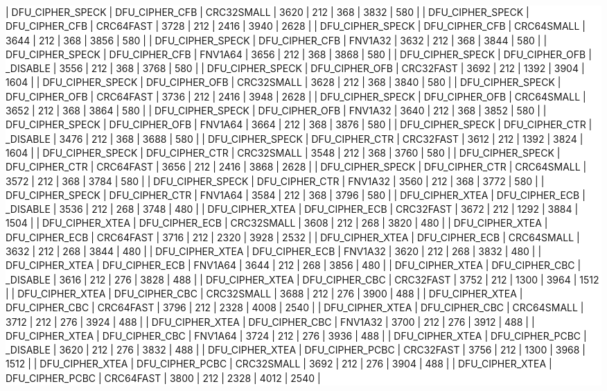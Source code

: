 |     DFU_CIPHER_SPECK |    DFU_CIPHER_CFB | CRC32SMALL | 3620 |  212 |  368 | 3832 |  580 |
|     DFU_CIPHER_SPECK |    DFU_CIPHER_CFB |  CRC64FAST | 3728 |  212 | 2416 | 3940 | 2628 |
|     DFU_CIPHER_SPECK |    DFU_CIPHER_CFB | CRC64SMALL | 3644 |  212 |  368 | 3856 |  580 |
|     DFU_CIPHER_SPECK |    DFU_CIPHER_CFB |    FNV1A32 | 3632 |  212 |  368 | 3844 |  580 |
|     DFU_CIPHER_SPECK |    DFU_CIPHER_CFB |    FNV1A64 | 3656 |  212 |  368 | 3868 |  580 |
|     DFU_CIPHER_SPECK |    DFU_CIPHER_OFB |   _DISABLE | 3556 |  212 |  368 | 3768 |  580 |
|     DFU_CIPHER_SPECK |    DFU_CIPHER_OFB |  CRC32FAST | 3692 |  212 | 1392 | 3904 | 1604 |
|     DFU_CIPHER_SPECK |    DFU_CIPHER_OFB | CRC32SMALL | 3628 |  212 |  368 | 3840 |  580 |
|     DFU_CIPHER_SPECK |    DFU_CIPHER_OFB |  CRC64FAST | 3736 |  212 | 2416 | 3948 | 2628 |
|     DFU_CIPHER_SPECK |    DFU_CIPHER_OFB | CRC64SMALL | 3652 |  212 |  368 | 3864 |  580 |
|     DFU_CIPHER_SPECK |    DFU_CIPHER_OFB |    FNV1A32 | 3640 |  212 |  368 | 3852 |  580 |
|     DFU_CIPHER_SPECK |    DFU_CIPHER_OFB |    FNV1A64 | 3664 |  212 |  368 | 3876 |  580 |
|     DFU_CIPHER_SPECK |    DFU_CIPHER_CTR |   _DISABLE | 3476 |  212 |  368 | 3688 |  580 |
|     DFU_CIPHER_SPECK |    DFU_CIPHER_CTR |  CRC32FAST | 3612 |  212 | 1392 | 3824 | 1604 |
|     DFU_CIPHER_SPECK |    DFU_CIPHER_CTR | CRC32SMALL | 3548 |  212 |  368 | 3760 |  580 |
|     DFU_CIPHER_SPECK |    DFU_CIPHER_CTR |  CRC64FAST | 3656 |  212 | 2416 | 3868 | 2628 |
|     DFU_CIPHER_SPECK |    DFU_CIPHER_CTR | CRC64SMALL | 3572 |  212 |  368 | 3784 |  580 |
|     DFU_CIPHER_SPECK |    DFU_CIPHER_CTR |    FNV1A32 | 3560 |  212 |  368 | 3772 |  580 |
|     DFU_CIPHER_SPECK |    DFU_CIPHER_CTR |    FNV1A64 | 3584 |  212 |  368 | 3796 |  580 |
|      DFU_CIPHER_XTEA |    DFU_CIPHER_ECB |   _DISABLE | 3536 |  212 |  268 | 3748 |  480 |
|      DFU_CIPHER_XTEA |    DFU_CIPHER_ECB |  CRC32FAST | 3672 |  212 | 1292 | 3884 | 1504 |
|      DFU_CIPHER_XTEA |    DFU_CIPHER_ECB | CRC32SMALL | 3608 |  212 |  268 | 3820 |  480 |
|      DFU_CIPHER_XTEA |    DFU_CIPHER_ECB |  CRC64FAST | 3716 |  212 | 2320 | 3928 | 2532 |
|      DFU_CIPHER_XTEA |    DFU_CIPHER_ECB | CRC64SMALL | 3632 |  212 |  268 | 3844 |  480 |
|      DFU_CIPHER_XTEA |    DFU_CIPHER_ECB |    FNV1A32 | 3620 |  212 |  268 | 3832 |  480 |
|      DFU_CIPHER_XTEA |    DFU_CIPHER_ECB |    FNV1A64 | 3644 |  212 |  268 | 3856 |  480 |
|      DFU_CIPHER_XTEA |    DFU_CIPHER_CBC |   _DISABLE | 3616 |  212 |  276 | 3828 |  488 |
|      DFU_CIPHER_XTEA |    DFU_CIPHER_CBC |  CRC32FAST | 3752 |  212 | 1300 | 3964 | 1512 |
|      DFU_CIPHER_XTEA |    DFU_CIPHER_CBC | CRC32SMALL | 3688 |  212 |  276 | 3900 |  488 |
|      DFU_CIPHER_XTEA |    DFU_CIPHER_CBC |  CRC64FAST | 3796 |  212 | 2328 | 4008 | 2540 |
|      DFU_CIPHER_XTEA |    DFU_CIPHER_CBC | CRC64SMALL | 3712 |  212 |  276 | 3924 |  488 |
|      DFU_CIPHER_XTEA |    DFU_CIPHER_CBC |    FNV1A32 | 3700 |  212 |  276 | 3912 |  488 |
|      DFU_CIPHER_XTEA |    DFU_CIPHER_CBC |    FNV1A64 | 3724 |  212 |  276 | 3936 |  488 |
|      DFU_CIPHER_XTEA |   DFU_CIPHER_PCBC |   _DISABLE | 3620 |  212 |  276 | 3832 |  488 |
|      DFU_CIPHER_XTEA |   DFU_CIPHER_PCBC |  CRC32FAST | 3756 |  212 | 1300 | 3968 | 1512 |
|      DFU_CIPHER_XTEA |   DFU_CIPHER_PCBC | CRC32SMALL | 3692 |  212 |  276 | 3904 |  488 |
|      DFU_CIPHER_XTEA |   DFU_CIPHER_PCBC |  CRC64FAST | 3800 |  212 | 2328 | 4012 | 2540 |